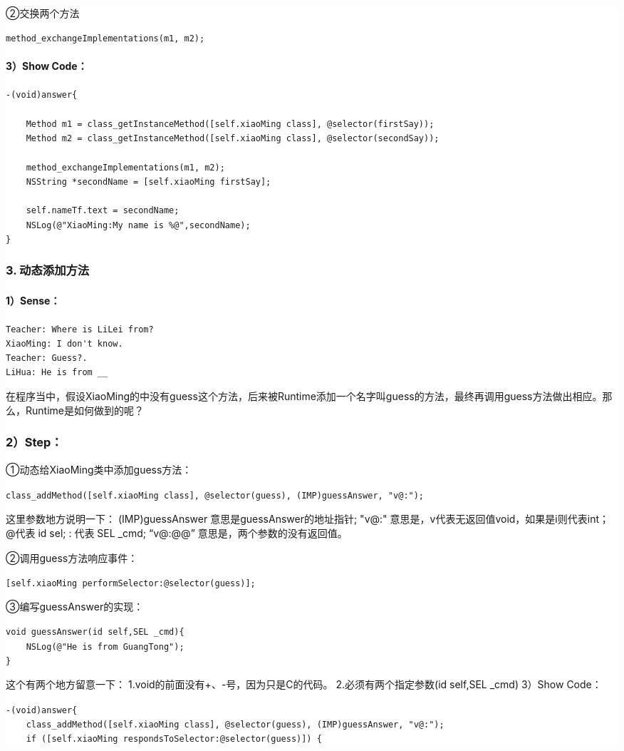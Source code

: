 ②交换两个方法

    method_exchangeImplementations(m1, m2);

#### 3）Show Code：

    -(void)answer{
    
        Method m1 = class_getInstanceMethod([self.xiaoMing class], @selector(firstSay));
        Method m2 = class_getInstanceMethod([self.xiaoMing class], @selector(secondSay));
    
        method_exchangeImplementations(m1, m2);
        NSString *secondName = [self.xiaoMing firstSay];
    
        self.nameTf.text = secondName;
        NSLog(@"XiaoMing:My name is %@",secondName);
    }

### 3. 动态添加方法
#### 1）Sense：

    Teacher: Where is LiLei from?
    XiaoMing: I don't know.
    Teacher: Guess?.
    LiHua: He is from __

在程序当中，假设XiaoMing的中没有guess这个方法，后来被Runtime添加一个名字叫guess的方法，最终再调用guess方法做出相应。那么，Runtime是如何做到的呢？
### 2）Step：

①动态给XiaoMing类中添加guess方法：

    class_addMethod([self.xiaoMing class], @selector(guess), (IMP)guessAnswer, "v@:");

这里参数地方说明一下：
(IMP)guessAnswer 意思是guessAnswer的地址指针;
"v@:" 意思是，v代表无返回值void，如果是i则代表int；@代表 id sel; : 代表 SEL _cmd;
“v@:@@” 意思是，两个参数的没有返回值。

②调用guess方法响应事件：

    [self.xiaoMing performSelector:@selector(guess)];

③编写guessAnswer的实现：

    void guessAnswer(id self,SEL _cmd){
        NSLog(@"He is from GuangTong");   
    }

这个有两个地方留意一下：
1.void的前面没有+、-号，因为只是C的代码。
2.必须有两个指定参数(id self,SEL _cmd)
3）Show Code：

    -(void)answer{
        class_addMethod([self.xiaoMing class], @selector(guess), (IMP)guessAnswer, "v@:");
        if ([self.xiaoMing respondsToSelector:@selector(guess)]) {
    